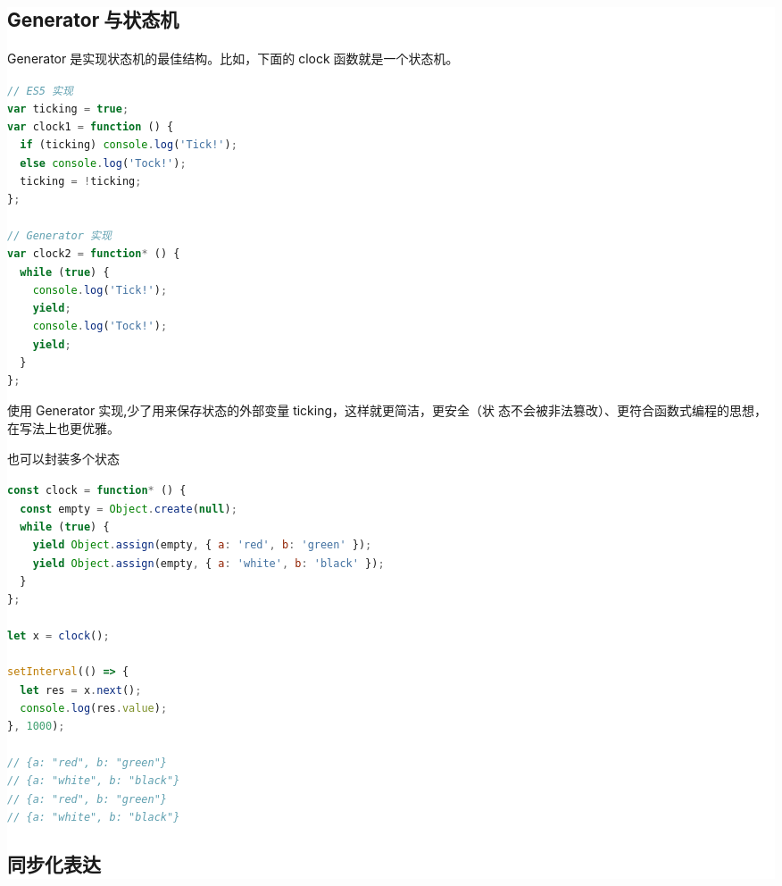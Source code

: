## Generator 与状态机

Generator 是实现状态机的最佳结构。比如，下面的 clock 函数就是一个状态机。

```javascript
// ES5 实现
var ticking = true;
var clock1 = function () {
  if (ticking) console.log('Tick!');
  else console.log('Tock!');
  ticking = !ticking;
};

// Generator 实现
var clock2 = function* () {
  while (true) {
    console.log('Tick!');
    yield;
    console.log('Tock!');
    yield;
  }
};
```

使用 Generator 实现,少了用来保存状态的外部变量 ticking，这样就更简洁，更安全（状
态不会被非法篡改）、更符合函数式编程的思想，在写法上也更优雅。

也可以封装多个状态

```js
const clock = function* () {
  const empty = Object.create(null);
  while (true) {
    yield Object.assign(empty, { a: 'red', b: 'green' });
    yield Object.assign(empty, { a: 'white', b: 'black' });
  }
};

let x = clock();

setInterval(() => {
  let res = x.next();
  console.log(res.value);
}, 1000);

// {a: "red", b: "green"}
// {a: "white", b: "black"}
// {a: "red", b: "green"}
// {a: "white", b: "black"}
```

## 同步化表达
